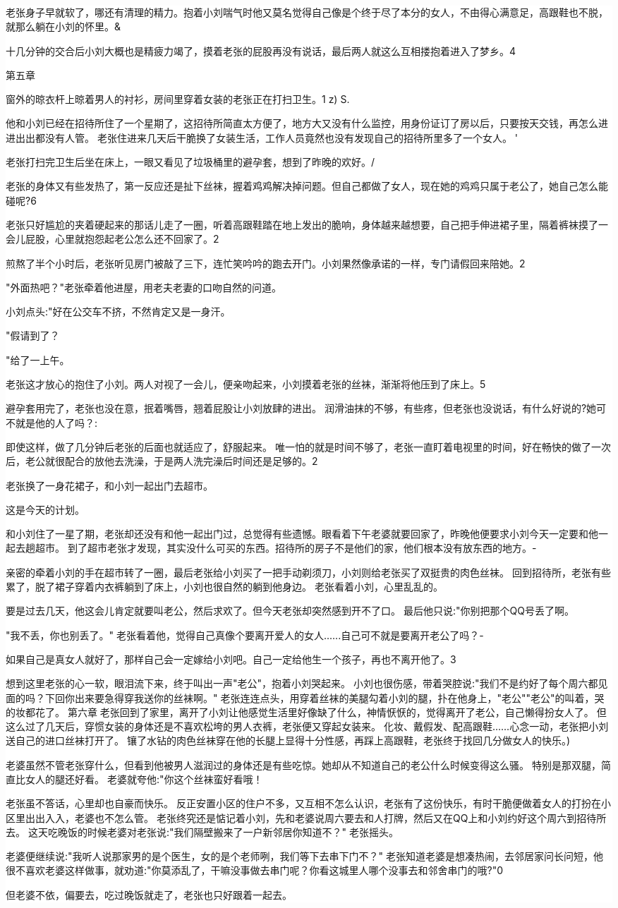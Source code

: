 老张身子早就软了，哪还有清理的精力。抱着小刘喘气时他又莫名觉得自己像是个终于尽了本分的女人，不由得心满意足，高跟鞋也不脱，就那么躺在小刘的怀里。&

十几分钟的交合后小刘大概也是精疲力竭了，摸着老张的屁股再没有说话，最后两人就这么互相搂抱着进入了梦乡。4

第五章

窗外的晾衣杆上晾着男人的衬衫，房间里穿着女装的老张正在打扫卫生。1 z) S.

他和小刘已经在招待所住了一个星期了，这招待所简直太方便了，地方大又没有什么监控，用身份证订了房以后，只要按天交钱，再怎么进进出出都没有人管。 老张住进来几天后干脆换了女装生活，工作人员竟然也没有发现自己的招待所里多了一个女人。 '

老张打扫完卫生后坐在床上，一眼又看见了垃圾桶里的避孕套，想到了昨晚的欢好。/

老张的身体又有些发热了，第一反应还是扯下丝袜，握着鸡鸡解决掉问题。但自己都做了女人，现在她的鸡鸡只属于老公了，她自己怎么能碰呢?6

老张只好尴尬的夹着硬起来的那话儿走了一圈，听着高跟鞋踏在地上发出的脆响，身体越来越想要，自己把手伸进裙子里，隔着裤袜摸了一会儿屁股，心里就抱怨起老公怎么还不回家了。2

煎熬了半个小时后，老张听见房门被敲了三下，连忙笑吟吟的跑去开门。小刘果然像承诺的一样，专门请假回来陪她。2

"外面热吧？"老张牵着他进屋，用老夫老妻的口吻自然的问道。

小刘点头:"好在公交车不挤，不然肯定又是一身汗。

"假请到了？

"给了一上午。

老张这才放心的抱住了小刘。两人对视了一会儿，便亲吻起来，小刘摸着老张的丝袜，渐渐将他压到了床上。5

避孕套用完了，老张也没在意，抿着嘴唇，翘着屁股让小刘放肆的进出。 润滑油抹的不够，有些疼，但老张也没说话，有什么好说的?她可不就是他的人了吗？:

即使这样，做了几分钟后老张的后面也就适应了，舒服起来。 唯一怕的就是时间不够了，老张一直盯着电视里的时间，好在畅快的做了一次后，老公就很配合的放他去洗澡，于是两人洗完澡后时间还是足够的。2

老张换了一身花裙子，和小刘一起出门去超市。

这是今天的计划。

和小刘住了一星了期，老张却还没有和他一起出门过，总觉得有些遗憾。眼看着下午老婆就要回家了，昨晚他便要求小刘今天一定要和他一起去趟超市。 到了超市老张才发现，其实没什么可买的东西。招待所的房子不是他们的家，他们根本没有放东西的地方。-

亲密的牵着小刘的手在超市转了一圈，最后老张给小刘买了一把手动剃须刀，小刘则给老张买了双挺贵的肉色丝袜。 回到招待所，老张有些累了，脱了裙子穿着内衣裤躺到了床上，小刘也很自然的躺到他身边。 老张看着小刘，心里乱乱的。

要是过去几天，他这会儿肯定就要叫老公，然后求欢了。但今天老张却突然感到开不了口。 最后他只说:"你别把那个QQ号丢了啊。

"我不丢，你也别丢了。" 老张看着他，觉得自己真像个要离开爱人的女人......自己可不就是要离开老公了吗？-

如果自己是真女人就好了，那样自己会一定嫁给小刘吧。自己一定给他生一个孩子，再也不离开他了。3

想到这里老张的心一软，眼泪流下来，终于叫出一声"老公"，抱着小刘哭起来。 小刘也很伤感，带着哭腔说:"我们不是约好了每个周六都见面的吗？下回你出来要急得穿我送你的丝袜啊。" 老张连连点头，用穿着丝袜的美腿勾着小刘的腿，扑在他身上，"老公""老公"的叫着，哭的妆都花了。 第六章 老张回到了家里，离开了小刘让他感觉生活里好像缺了什么，神情恹恹的，觉得离开了老公，自己懒得扮女人了。 但这么过了几天后，穿惯女装的身体还是不喜欢松垮的男人衣裤，老张便又穿起女装来。 化妆、戴假发、配高跟鞋......心念一动，老张把小刘送自己的进口丝袜打开了。 镶了水钻的肉色丝袜穿在他的长腿上显得十分性感，再踩上高跟鞋，老张终于找回几分做女人的快乐。)

老婆虽然不管老张穿什么，但看到他被男人滋润过的身体还是有些吃惊。她却从不知道自己的老公什么时候变得这么骚。 特别是那双腿，简直比女人的腿还好看。 老婆就夸他:"你这个丝袜蛮好看哦！

老张虽不答话，心里却也自豪而快乐。 反正安置小区的住户不多，又互相不怎么认识，老张有了这份快乐，有时干脆便做着女人的打扮在小区里出出入入，老婆也不怎么管。 老张终究还是惦记着小刘，先和老婆说周六要去和人打牌，然后又在QQ上和小刘约好这个周六到招待所去。 这天吃晚饭的时候老婆对老张说:"我们隔壁搬来了一户新邻居你知道不？" 老张摇头。

老婆便继续说:"我听人说那家男的是个医生，女的是个老师咧，我们等下去串下门不？" 老张知道老婆是想凑热闹，去邻居家问长问短，他很不喜欢老婆这样做事，就劝道:"你莫添乱了，干嘛没事做去串门呢？你看这城里人哪个没事去和邻舍串门的哦?"0

但老婆不依，偏要去，吃过晚饭就走了，老张也只好跟着一起去。
